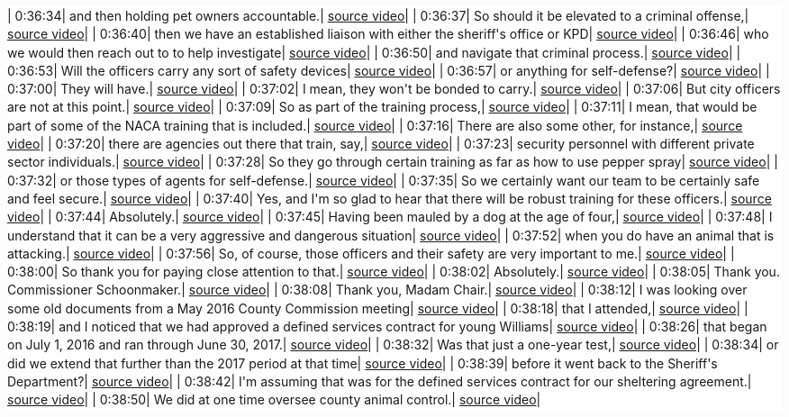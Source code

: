 | 0:36:34| and then holding pet owners accountable.| [source video](https://archive.org/details/co-com-ws-r-1467-231113?start=2194)|
| 0:36:37| So should it be elevated to a criminal offense,| [source video](https://archive.org/details/co-com-ws-r-1467-231113?start=2197)|
| 0:36:40| then we have an established liaison with either the sheriff's office or KPD| [source video](https://archive.org/details/co-com-ws-r-1467-231113?start=2200)|
| 0:36:46| who we would then reach out to to help investigate| [source video](https://archive.org/details/co-com-ws-r-1467-231113?start=2206)|
| 0:36:50| and navigate that criminal process.| [source video](https://archive.org/details/co-com-ws-r-1467-231113?start=2210)|
| 0:36:53| Will the officers carry any sort of safety devices| [source video](https://archive.org/details/co-com-ws-r-1467-231113?start=2213)|
| 0:36:57| or anything for self-defense?| [source video](https://archive.org/details/co-com-ws-r-1467-231113?start=2217)|
| 0:37:00| They will have.| [source video](https://archive.org/details/co-com-ws-r-1467-231113?start=2220)|
| 0:37:02| I mean, they won't be bonded to carry.| [source video](https://archive.org/details/co-com-ws-r-1467-231113?start=2222)|
| 0:37:06| But city officers are not at this point.| [source video](https://archive.org/details/co-com-ws-r-1467-231113?start=2226)|
| 0:37:09| So as part of the training process,| [source video](https://archive.org/details/co-com-ws-r-1467-231113?start=2229)|
| 0:37:11| I mean, that would be part of some of the NACA training that is included.| [source video](https://archive.org/details/co-com-ws-r-1467-231113?start=2231)|
| 0:37:16| There are also some other, for instance,| [source video](https://archive.org/details/co-com-ws-r-1467-231113?start=2236)|
| 0:37:20| there are agencies out there that train, say,| [source video](https://archive.org/details/co-com-ws-r-1467-231113?start=2240)|
| 0:37:23| security personnel with different private sector individuals.| [source video](https://archive.org/details/co-com-ws-r-1467-231113?start=2243)|
| 0:37:28| So they go through certain training as far as how to use pepper spray| [source video](https://archive.org/details/co-com-ws-r-1467-231113?start=2248)|
| 0:37:32| or those types of agents for self-defense.| [source video](https://archive.org/details/co-com-ws-r-1467-231113?start=2252)|
| 0:37:35| So we certainly want our team to be certainly safe and feel secure.| [source video](https://archive.org/details/co-com-ws-r-1467-231113?start=2255)|
| 0:37:40| Yes, and I'm so glad to hear that there will be robust training for these officers.| [source video](https://archive.org/details/co-com-ws-r-1467-231113?start=2260)|
| 0:37:44| Absolutely.| [source video](https://archive.org/details/co-com-ws-r-1467-231113?start=2264)|
| 0:37:45| Having been mauled by a dog at the age of four,| [source video](https://archive.org/details/co-com-ws-r-1467-231113?start=2265)|
| 0:37:48| I understand that it can be a very aggressive and dangerous situation| [source video](https://archive.org/details/co-com-ws-r-1467-231113?start=2268)|
| 0:37:52| when you do have an animal that is attacking.| [source video](https://archive.org/details/co-com-ws-r-1467-231113?start=2272)|
| 0:37:56| So, of course, those officers and their safety are very important to me.| [source video](https://archive.org/details/co-com-ws-r-1467-231113?start=2276)|
| 0:38:00| So thank you for paying close attention to that.| [source video](https://archive.org/details/co-com-ws-r-1467-231113?start=2280)|
| 0:38:02| Absolutely.| [source video](https://archive.org/details/co-com-ws-r-1467-231113?start=2282)|
| 0:38:05| Thank you. Commissioner Schoonmaker.| [source video](https://archive.org/details/co-com-ws-r-1467-231113?start=2285)|
| 0:38:08| Thank you, Madam Chair.| [source video](https://archive.org/details/co-com-ws-r-1467-231113?start=2288)|
| 0:38:12| I was looking over some old documents from a May 2016 County Commission meeting| [source video](https://archive.org/details/co-com-ws-r-1467-231113?start=2292)|
| 0:38:18| that I attended,| [source video](https://archive.org/details/co-com-ws-r-1467-231113?start=2298)|
| 0:38:19| and I noticed that we had approved a defined services contract for young Williams| [source video](https://archive.org/details/co-com-ws-r-1467-231113?start=2299)|
| 0:38:26| that began on July 1, 2016 and ran through June 30, 2017.| [source video](https://archive.org/details/co-com-ws-r-1467-231113?start=2306)|
| 0:38:32| Was that just a one-year test,| [source video](https://archive.org/details/co-com-ws-r-1467-231113?start=2312)|
| 0:38:34| or did we extend that further than the 2017 period at that time| [source video](https://archive.org/details/co-com-ws-r-1467-231113?start=2314)|
| 0:38:39| before it went back to the Sheriff's Department?| [source video](https://archive.org/details/co-com-ws-r-1467-231113?start=2319)|
| 0:38:42| I'm assuming that was for the defined services contract for our sheltering agreement.| [source video](https://archive.org/details/co-com-ws-r-1467-231113?start=2322)|
| 0:38:50| We did at one time oversee county animal control.| [source video](https://archive.org/details/co-com-ws-r-1467-231113?start=2330)|